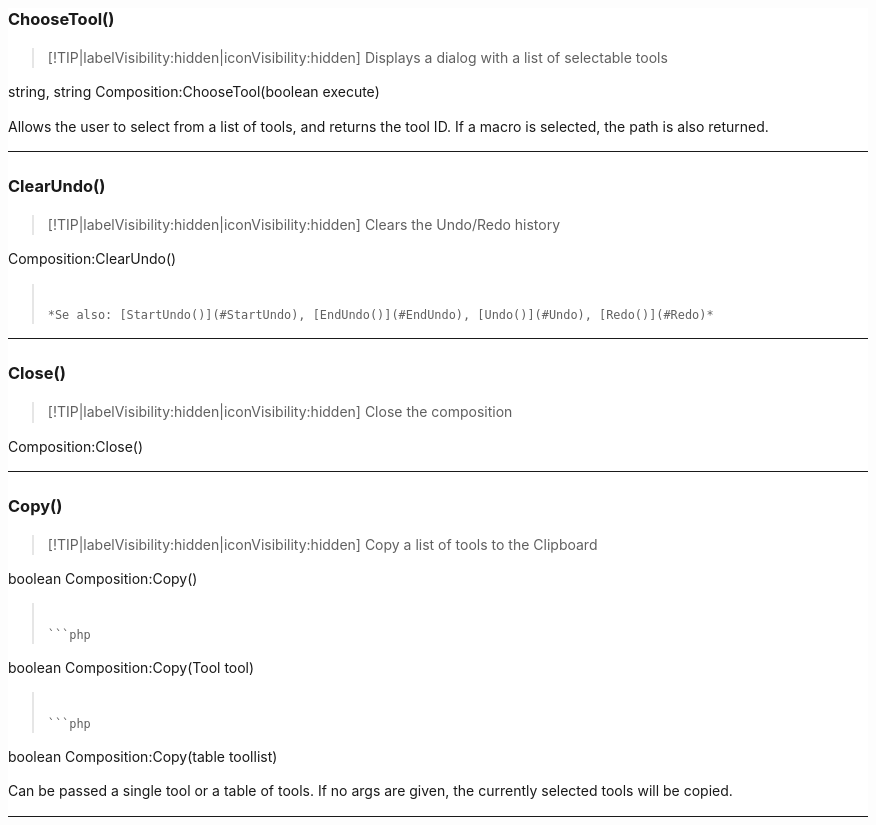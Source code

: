 ### ChooseTool()
> [!TIP|labelVisibility:hidden|iconVisibility:hidden]
> Displays a dialog with a list of selectable tools
>
> ```php
string, string Composition:ChooseTool(boolean execute)
> ```
>
> ```
Allows the user to select from a list of tools, and returns the tool ID.
If a macro is selected, the path is also returned.
> ```
>
___

### ClearUndo()
> [!TIP|labelVisibility:hidden|iconVisibility:hidden]
> Clears the Undo/Redo history
>
> ```php
 Composition:ClearUndo()
> ```
>
> *Se also: [StartUndo()](#StartUndo), [EndUndo()](#EndUndo), [Undo()](#Undo), [Redo()](#Redo)*
___

### Close()
> [!TIP|labelVisibility:hidden|iconVisibility:hidden]
> Close the composition
>
> ```php
 Composition:Close()
> ```
>
___

### Copy()
> [!TIP|labelVisibility:hidden|iconVisibility:hidden]
> Copy a list of tools to the Clipboard
>
> ```php
boolean Composition:Copy()
> ```
>
> ```php
boolean Composition:Copy(Tool tool)
> ```
>
> ```php
boolean Composition:Copy(table toollist)
> ```
>
> ```
Can be passed a single tool or a table of tools.
If no args are given, the currently selected tools will be copied.
> ```
>
___
